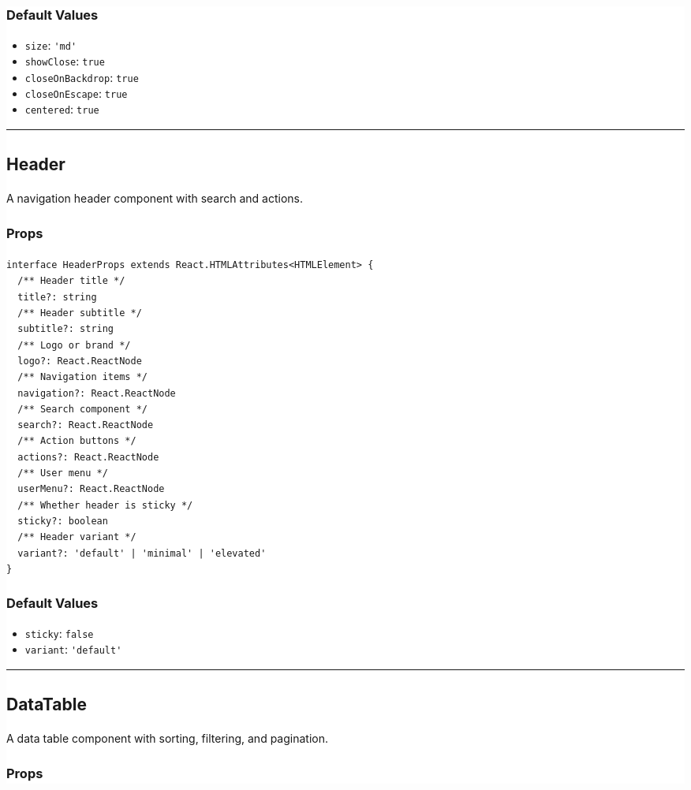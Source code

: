 ### Default Values

- `size`: `'md'`
- `showClose`: `true`
- `closeOnBackdrop`: `true`
- `closeOnEscape`: `true`
- `centered`: `true`

---

## Header

A navigation header component with search and actions.

### Props

```tsx
interface HeaderProps extends React.HTMLAttributes<HTMLElement> {
  /** Header title */
  title?: string
  /** Header subtitle */
  subtitle?: string
  /** Logo or brand */
  logo?: React.ReactNode
  /** Navigation items */
  navigation?: React.ReactNode
  /** Search component */
  search?: React.ReactNode
  /** Action buttons */
  actions?: React.ReactNode
  /** User menu */
  userMenu?: React.ReactNode
  /** Whether header is sticky */
  sticky?: boolean
  /** Header variant */
  variant?: 'default' | 'minimal' | 'elevated'
}
```

### Default Values

- `sticky`: `false`
- `variant`: `'default'`

---

## DataTable

A data table component with sorting, filtering, and pagination.

### Props
